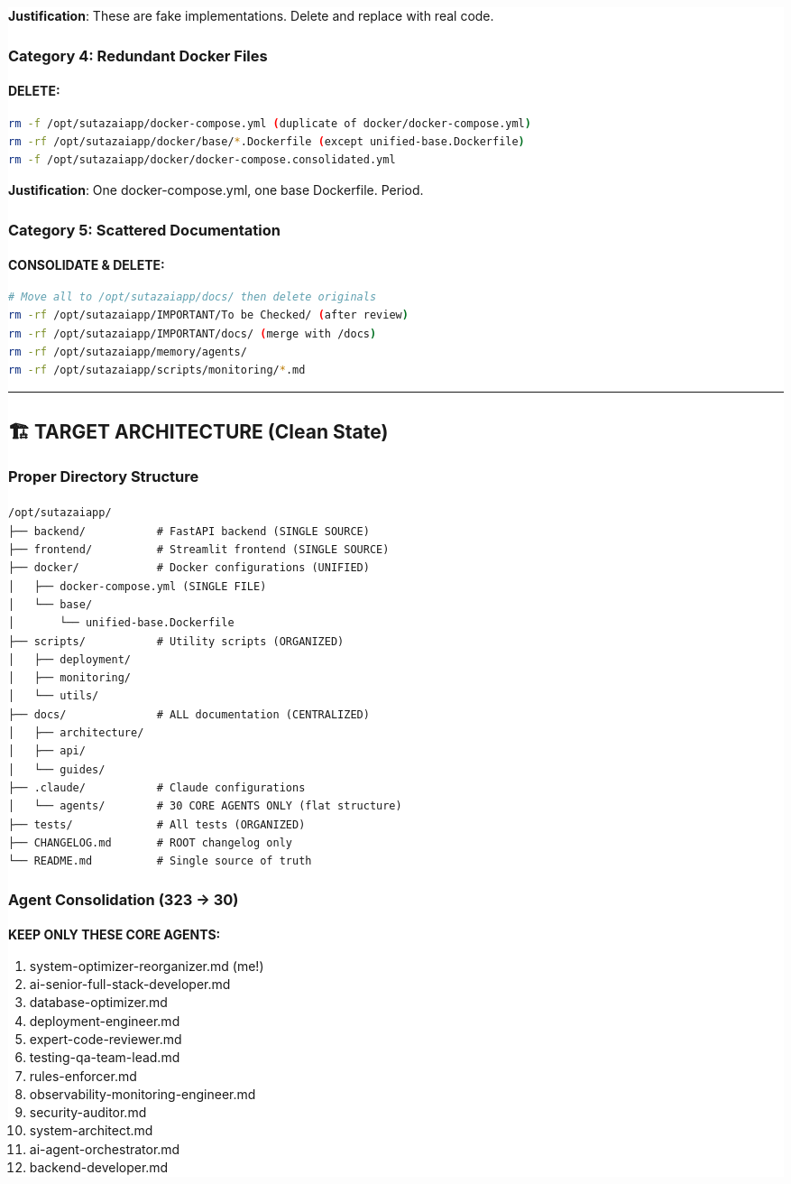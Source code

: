**Justification**: These are fake implementations. Delete and replace with real code.

### Category 4: Redundant Docker Files
**DELETE:**
```bash
rm -f /opt/sutazaiapp/docker-compose.yml (duplicate of docker/docker-compose.yml)
rm -rf /opt/sutazaiapp/docker/base/*.Dockerfile (except unified-base.Dockerfile)
rm -f /opt/sutazaiapp/docker/docker-compose.consolidated.yml
```

**Justification**: One docker-compose.yml, one base Dockerfile. Period.

### Category 5: Scattered Documentation
**CONSOLIDATE & DELETE:**
```bash
# Move all to /opt/sutazaiapp/docs/ then delete originals
rm -rf /opt/sutazaiapp/IMPORTANT/To be Checked/ (after review)
rm -rf /opt/sutazaiapp/IMPORTANT/docs/ (merge with /docs)
rm -rf /opt/sutazaiapp/memory/agents/
rm -rf /opt/sutazaiapp/scripts/monitoring/*.md
```

---

## 🏗️ TARGET ARCHITECTURE (Clean State)

### Proper Directory Structure
```
/opt/sutazaiapp/
├── backend/           # FastAPI backend (SINGLE SOURCE)
├── frontend/          # Streamlit frontend (SINGLE SOURCE)
├── docker/            # Docker configurations (UNIFIED)
│   ├── docker-compose.yml (SINGLE FILE)
│   └── base/
│       └── unified-base.Dockerfile
├── scripts/           # Utility scripts (ORGANIZED)
│   ├── deployment/
│   ├── monitoring/
│   └── utils/
├── docs/              # ALL documentation (CENTRALIZED)
│   ├── architecture/
│   ├── api/
│   └── guides/
├── .claude/           # Claude configurations
│   └── agents/        # 30 CORE AGENTS ONLY (flat structure)
├── tests/             # All tests (ORGANIZED)
├── CHANGELOG.md       # ROOT changelog only
└── README.md          # Single source of truth
```

### Agent Consolidation (323 → 30)
**KEEP ONLY THESE CORE AGENTS:**
1. system-optimizer-reorganizer.md (me!)
2. ai-senior-full-stack-developer.md
3. database-optimizer.md
4. deployment-engineer.md
5. expert-code-reviewer.md
6. testing-qa-team-lead.md
7. rules-enforcer.md
8. observability-monitoring-engineer.md
9. security-auditor.md
10. system-architect.md
11. ai-agent-orchestrator.md
12. backend-developer.md